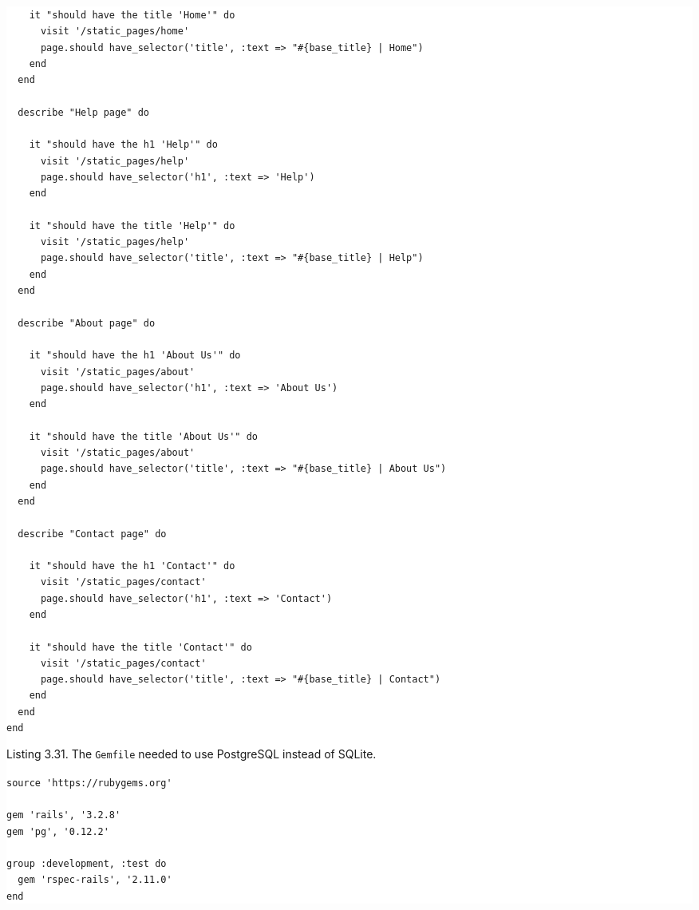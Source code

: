         it "should have the title 'Home'" do
          visit '/static_pages/home'
          page.should have_selector('title', :text => "#{base_title} | Home")
        end
      end
    
      describe "Help page" do
    
        it "should have the h1 'Help'" do
          visit '/static_pages/help'
          page.should have_selector('h1', :text => 'Help')
        end
    
        it "should have the title 'Help'" do
          visit '/static_pages/help'
          page.should have_selector('title', :text => "#{base_title} | Help")
        end
      end
    
      describe "About page" do
    
        it "should have the h1 'About Us'" do
          visit '/static_pages/about'
          page.should have_selector('h1', :text => 'About Us')
        end
    
        it "should have the title 'About Us'" do
          visit '/static_pages/about'
          page.should have_selector('title', :text => "#{base_title} | About Us")
        end
      end
    
      describe "Contact page" do
    
        it "should have the h1 'Contact'" do
          visit '/static_pages/contact'
          page.should have_selector('h1', :text => 'Contact')
        end
    
        it "should have the title 'Contact'" do
          visit '/static_pages/contact'
          page.should have_selector('title', :text => "#{base_title} | Contact")
        end
      end
    end
    

Listing 3.31. The `Gemfile` needed to use PostgreSQL instead of SQLite.

    
    source 'https://rubygems.org'
    
    gem 'rails', '3.2.8'
    gem 'pg', '0.12.2'
    
    group :development, :test do
      gem 'rspec-rails', '2.11.0'
    end
    